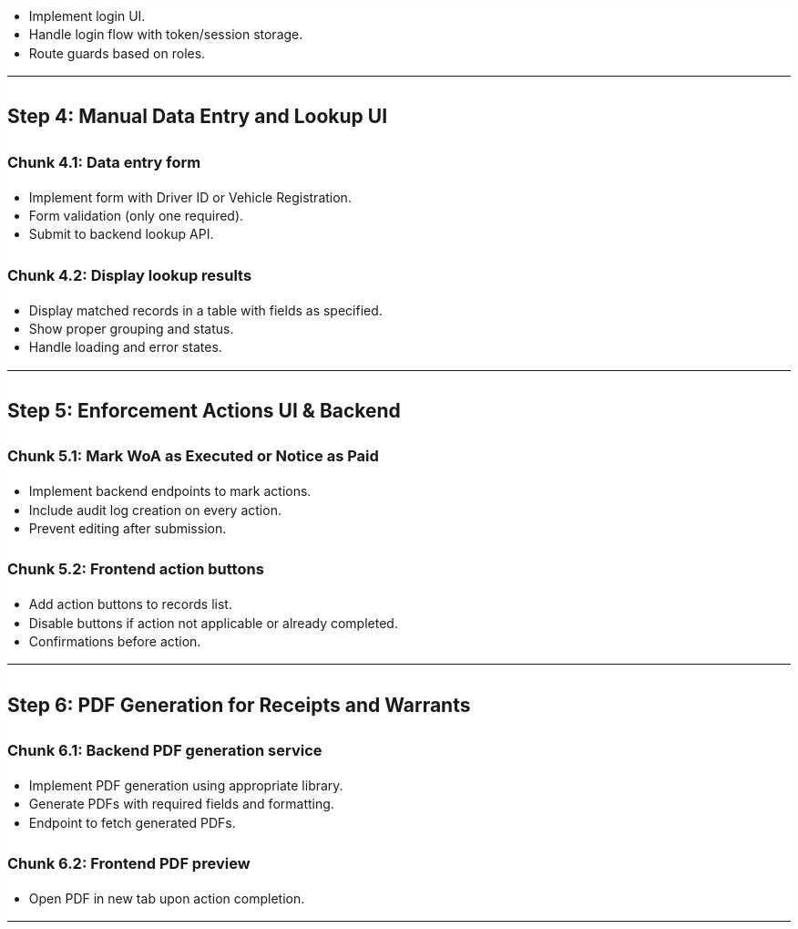 * Implement login UI.
* Handle login flow with token/session storage.
* Route guards based on roles.

---

## Step 4: Manual Data Entry and Lookup UI

### Chunk 4.1: Data entry form

* Implement form with Driver ID or Vehicle Registration.
* Form validation (only one required).
* Submit to backend lookup API.

### Chunk 4.2: Display lookup results

* Display matched records in a table with fields as specified.
* Show proper grouping and status.
* Handle loading and error states.

---

## Step 5: Enforcement Actions UI & Backend

### Chunk 5.1: Mark WoA as Executed or Notice as Paid

* Implement backend endpoints to mark actions.
* Include audit log creation on every action.
* Prevent editing after submission.

### Chunk 5.2: Frontend action buttons

* Add action buttons to records list.
* Disable buttons if action not applicable or already completed.
* Confirmations before action.

---

## Step 6: PDF Generation for Receipts and Warrants

### Chunk 6.1: Backend PDF generation service

* Implement PDF generation using appropriate library.
* Generate PDFs with required fields and formatting.
* Endpoint to fetch generated PDFs.

### Chunk 6.2: Frontend PDF preview

* Open PDF in new tab upon action completion.

---
